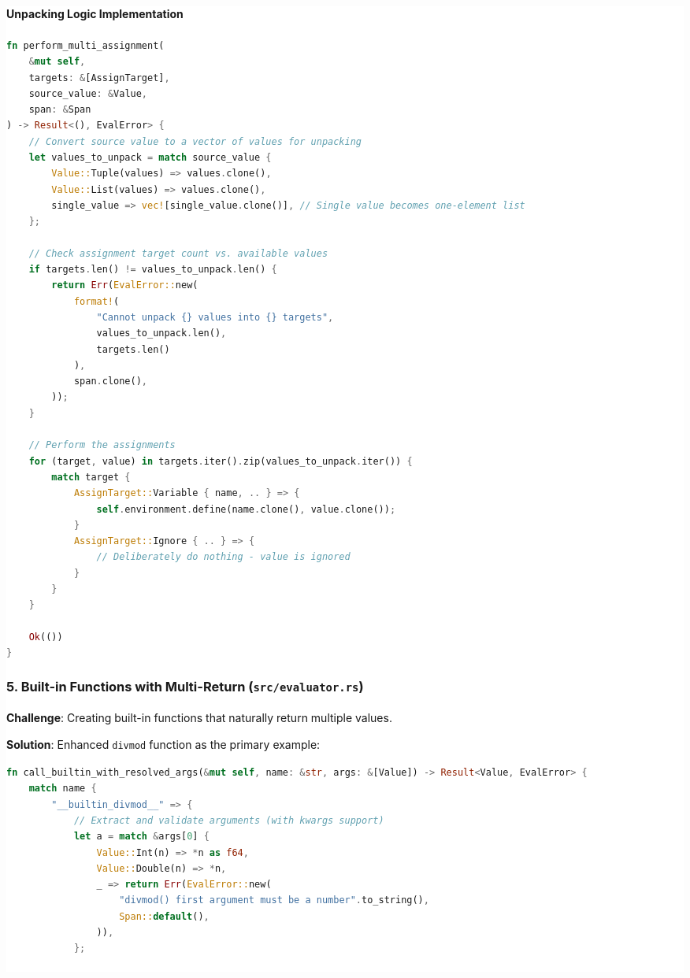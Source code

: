 #### Unpacking Logic Implementation
```rust
fn perform_multi_assignment(
    &mut self,
    targets: &[AssignTarget], 
    source_value: &Value,
    span: &Span
) -> Result<(), EvalError> {
    // Convert source value to a vector of values for unpacking
    let values_to_unpack = match source_value {
        Value::Tuple(values) => values.clone(),
        Value::List(values) => values.clone(),
        single_value => vec![single_value.clone()], // Single value becomes one-element list
    };
    
    // Check assignment target count vs. available values
    if targets.len() != values_to_unpack.len() {
        return Err(EvalError::new(
            format!(
                "Cannot unpack {} values into {} targets",
                values_to_unpack.len(),
                targets.len()
            ),
            span.clone(),
        ));
    }
    
    // Perform the assignments
    for (target, value) in targets.iter().zip(values_to_unpack.iter()) {
        match target {
            AssignTarget::Variable { name, .. } => {
                self.environment.define(name.clone(), value.clone());
            }
            AssignTarget::Ignore { .. } => {
                // Deliberately do nothing - value is ignored
            }
        }
    }
    
    Ok(())
}
```

### 5. Built-in Functions with Multi-Return (`src/evaluator.rs`)

**Challenge**: Creating built-in functions that naturally return multiple values.

**Solution**: Enhanced `divmod` function as the primary example:

```rust
fn call_builtin_with_resolved_args(&mut self, name: &str, args: &[Value]) -> Result<Value, EvalError> {
    match name {
        "__builtin_divmod__" => {
            // Extract and validate arguments (with kwargs support)
            let a = match &args[0] {
                Value::Int(n) => *n as f64,
                Value::Double(n) => *n,
                _ => return Err(EvalError::new(
                    "divmod() first argument must be a number".to_string(),
                    Span::default(),
                )),
            };
            
```